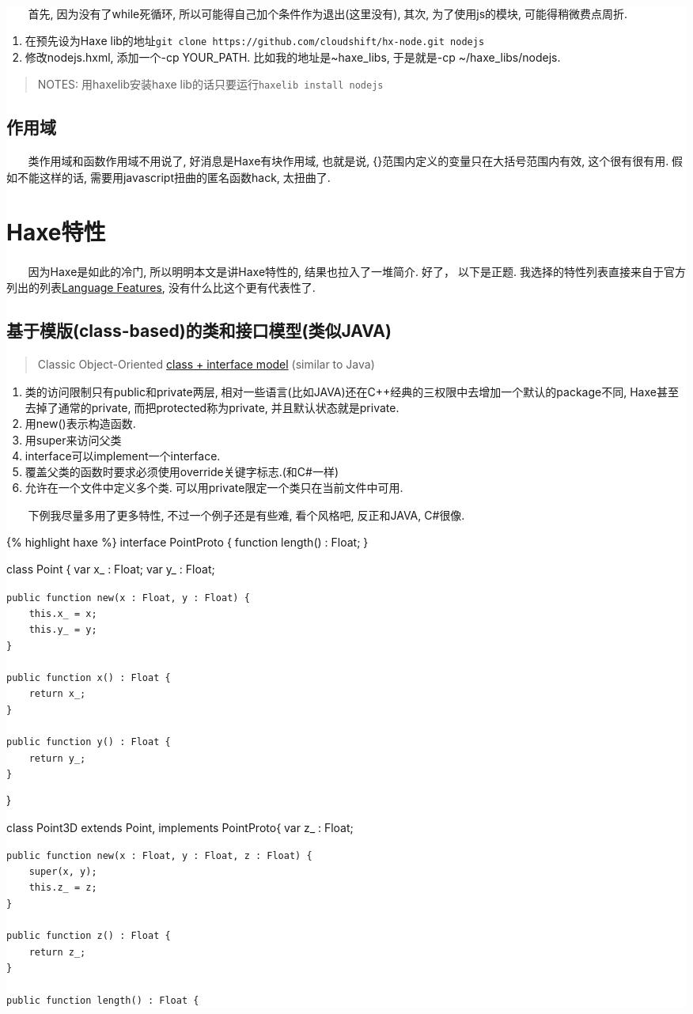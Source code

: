 &#160; &#160; &#160; &#160;首先, 因为没有了while死循环, 所以可能得自己加个条件作为退出(这里没有), 其次, 为了使用js的模块, 可能得稍微费点周折.

1. 在预先设为Haxe lib的地址`git clone https://github.com/cloudshift/hx-node.git nodejs`
2. 修改nodejs.hxml, 添加一个-cp YOUR_PATH. 比如我的地址是~haxe_libs, 于是就是-cp ~/haxe_libs/nodejs.

> NOTES: 用haxelib安装haxe lib的话只要运行`haxelib install nodejs`
 
## 作用域

&#160; &#160; &#160; &#160;类作用域和函数作用域不用说了, 好消息是Haxe有块作用域, 也就是说, {}范围内定义的变量只在大括号范围内有效, 这个很有很有用. 假如不能这样的话, 需要用javascript扭曲的匿名函数hack, 太扭曲了.

# Haxe特性

&#160; &#160; &#160; &#160;因为Haxe是如此的冷门, 所以明明本文是讲Haxe特性的, 结果也拉入了一堆简介. 好了， 以下是正题. 我选择的特性列表直接来自于官方列出的列表[Language Features](http://old.haxe.org/doc/features#language-features), 没有什么比这个更有代表性了.

## 基于模版(class-based)的类和接口模型(类似JAVA)

> Classic Object-Oriented [class + interface model](http://haxe.org/manual/types-class-instance.html) (similar to Java)

1. 类的访问限制只有public和private两层, 相对一些语言(比如JAVA)还在C++经典的三权限中去增加一个默认的package不同, Haxe甚至去掉了通常的private, 而把protected称为private, 并且默认状态就是private.
2. 用new()表示构造函数.
3. 用super来访问父类
4. interface可以implement一个interface.
5. 覆盖父类的函数时要求必须使用override关键字标志.(和C#一样)
6. 允许在一个文件中定义多个类. 可以用private限定一个类只在当前文件中可用.

&#160; &#160; &#160; &#160;下例我尽量多用了更多特性, 不过一个例子还是有些难, 看个风格吧, 反正和JAVA, C#很像.

{% highlight haxe %}
interface PointProto {
    function length() : Float;
}

class Point {
    var x_ : Float;
    var y_ : Float;

    public function new(x : Float, y : Float) {
        this.x_ = x;
        this.y_ = y;
    }

    public function x() : Float {
        return x_;
    }

    public function y() : Float {
        return y_;
    }
}

class Point3D extends Point, implements PointProto{
    var z_ : Float;

    public function new(x : Float, y : Float, z : Float) {
        super(x, y);
        this.z_ = z;
    }

    public function z() : Float {
        return z_;
    }

    public function length() : Float {